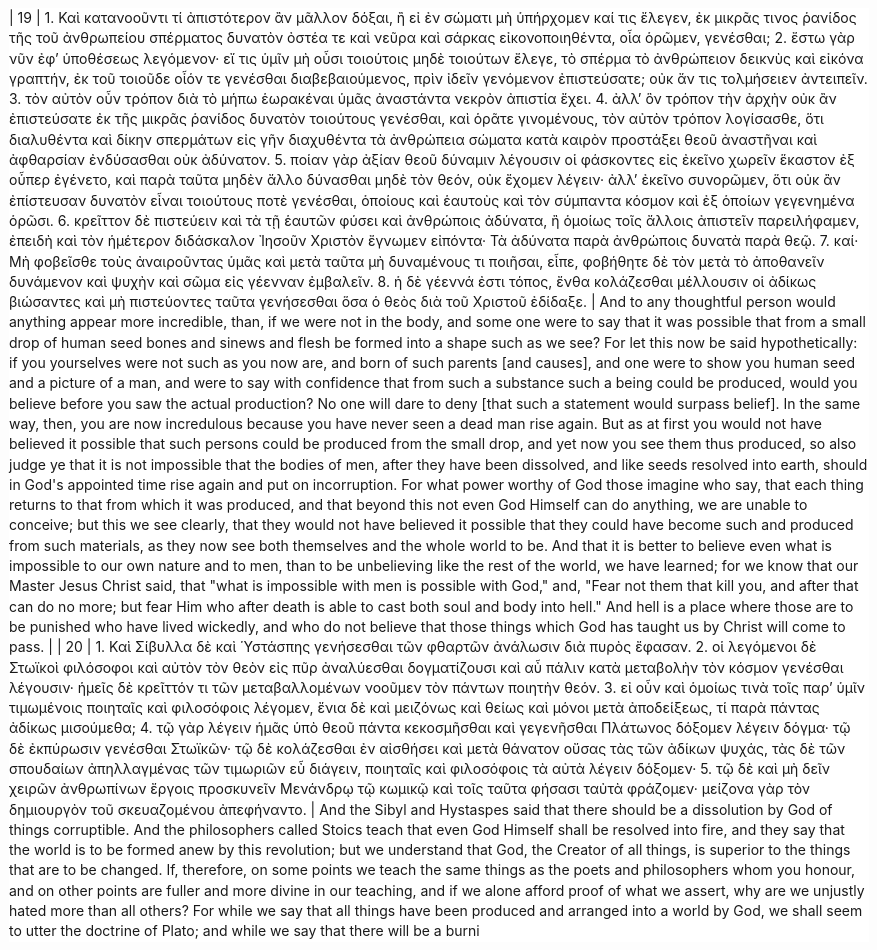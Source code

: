 | 19 | 1. Καὶ κατανοοῦντι τί ἀπιστότερον ἂν μᾶλλον δόξαι, ἢ εἰ ἐν σώματι μὴ ὑπήρχομεν καί τις ἔλεγεν, ἐκ μικρᾶς τινος ῥανίδος τῆς τοῦ ἀνθρωπείου σπέρματος δυνατὸν ὀστέα τε καὶ νεῦρα καὶ σάρκας εἰκονοποιηθέντα, οἷα ὁρῶμεν, γενέσθαι; 2. ἔστω γὰρ νῦν ἐφ’ ὑποθέσεως λεγόμενον· εἴ τις ὑμῖν μὴ οὖσι τοιούτοις μηδὲ τοιούτων ἔλεγε, τὸ σπέρμα τὸ ἀνθρώπειον δεικνὺς καὶ εἰκόνα γραπτήν, ἐκ τοῦ τοιοῦδε οἷόν τε γενέσθαι διαβεβαιούμενος, πρὶν ἰδεῖν γενόμενον ἐπιστεύσατε; οὐκ ἄν τις τολμήσειεν ἀντειπεῖν. 3. τὸν αὐτὸν οὖν τρόπον διὰ τὸ μήπω ἑωρακέναι ὑμᾶς ἀναστάντα νεκρὸν ἀπιστία ἔχει. 4. ἀλλ’ ὃν τρόπον τὴν ἀρχὴν οὐκ ἂν ἐπιστεύσατε ἐκ τῆς μικρᾶς ῥανίδος δυνατὸν τοιούτους γενέσθαι, καὶ ὁρᾶτε γινομένους, τὸν αὐτὸν τρόπον λογίσασθε, ὅτι διαλυθέντα καὶ δίκην σπερμάτων εἰς γῆν διαχυθέντα τὰ ἀνθρώπεια σώματα κατὰ καιρὸν προστάξει θεοῦ ἀναστῆναι καὶ ἀφθαρσίαν ἐνδύσασθαι οὐκ ἀδύνατον. 5. ποίαν γὰρ ἀξίαν θεοῦ δύναμιν λέγουσιν οἱ φάσκοντες εἰς ἐκεῖνο χωρεῖν ἕκαστον ἐξ οὗπερ ἐγένετο, καὶ παρὰ ταῦτα μηδὲν ἄλλο δύνασθαι μηδὲ τὸν θεόν, οὐκ ἔχομεν λέγειν· ἀλλ’ ἐκεῖνο συνορῶμεν, ὅτι οὐκ ἂν ἐπίστευσαν δυνατὸν εἶναι τοιούτους ποτὲ γενέσθαι, ὁποίους καὶ ἑαυτοὺς καὶ τὸν σύμπαντα κόσμον καὶ ἐξ ὁποίων γεγενημένα ὁρῶσι. 6. κρεῖττον δὲ πιστεύειν καὶ τὰ τῇ ἑαυτῶν φύσει καὶ ἀνθρώποις ἀδύνατα, ἢ ὁμοίως τοῖς ἄλλοις ἀπιστεῖν παρειλήφαμεν, ἐπειδὴ καὶ τὸν ἡμέτερον διδάσκαλον Ἰησοῦν Χριστὸν ἔγνωμεν εἰπόντα· Τὰ ἀδύνατα παρὰ ἀνθρώποις δυνατὰ παρὰ θεῷ. 7. καί· Μὴ φοβεῖσθε τοὺς ἀναιροῦντας ὑμᾶς καὶ μετὰ ταῦτα μὴ δυναμένους τι ποιῆσαι, εἶπε, φοβήθητε δὲ τὸν μετὰ τὸ ἀποθανεῖν δυνάμενον καὶ ψυχὴν καὶ σῶμα εἰς γέενναν ἐμβαλεῖν. 8. ἡ δὲ γέεννά ἐστι τόπος, ἔνθα κολάζεσθαι μέλλουσιν οἱ ἀδίκως βιώσαντες καὶ μὴ πιστεύοντες ταῦτα γενήσεσθαι ὅσα ὁ θεὸς διὰ τοῦ Χριστοῦ ἐδίδαξε. | And to any thoughtful person would anything appear more incredible, than, if we were not in the body, and some one were to say that it was possible that from a small drop of human seed bones and sinews and flesh be formed into a shape such as we see? For let this now be said hypothetically: if you yourselves were not such as you now are, and born of such parents [and causes], and one were to show you human seed and a picture of a man, and were to say with confidence that from such a substance such a being could be produced, would you believe before you saw the actual production? No one will dare to deny [that such a statement would surpass belief]. In the same way, then, you are now incredulous because you have never seen a dead man rise again. But as at first you would not have believed it possible that such persons could be produced from the small drop, and yet now you see them thus produced, so also judge ye that it is not impossible that the bodies of men, after they have been dissolved, and like seeds resolved into earth, should in God's appointed time rise again and put on incorruption. For what power worthy of God those imagine who say, that each thing returns to that from which it was produced, and that beyond this not even God Himself can do anything, we are unable to conceive; but this we see clearly, that they would not have believed it possible that they could have become such and produced from such materials, as they now see both themselves and the whole world to be. And that it is better to believe even what is impossible to our own nature and to men, than to be unbelieving like the rest of the world, we have learned; for we know that our Master Jesus Christ said, that "what is impossible with men is possible with God," and, "Fear not them that kill you, and after that can do no more; but fear Him who after death is able to cast both soul and body into hell." And hell is a place where those are to be punished who have lived wickedly, and who do not believe that those things which God has taught us by Christ will come to pass. |
| 20 | 1. Καὶ Σίβυλλα δὲ καὶ Ὑστάσπης γενήσεσθαι τῶν φθαρτῶν ἀνάλωσιν διὰ πυρὸς ἔφασαν. 2. οἱ λεγόμενοι δὲ Στωϊκοὶ φιλόσοφοι καὶ αὐτὸν τὸν θεὸν εἰς πῦρ ἀναλύεσθαι δογματίζουσι καὶ αὖ πάλιν κατὰ μεταβολὴν τὸν κόσμον γενέσθαι λέγουσιν· ἡμεῖς δὲ κρεῖττόν τι τῶν μεταβαλλομένων νοοῦμεν τὸν πάντων ποιητὴν θεόν. 3. εἰ οὖν καὶ ὁμοίως τινὰ τοῖς παρ’ ὑμῖν τιμωμένοις ποιηταῖς καὶ φιλοσόφοις λέγομεν, ἔνια δὲ καὶ μειζόνως καὶ θείως καὶ μόνοι μετὰ ἀποδείξεως, τί παρὰ πάντας ἀδίκως μισούμεθα; 4. τῷ γὰρ λέγειν ἡμᾶς ὑπὸ θεοῦ πάντα κεκοσμῆσθαι καὶ γεγενῆσθαι Πλάτωνος δόξομεν λέγειν δόγμα· τῷ δὲ ἐκπύρωσιν γενέσθαι Στωϊκῶν· τῷ δὲ κολάζεσθαι ἐν αἰσθήσει καὶ μετὰ θάνατον οὔσας τὰς τῶν ἀδίκων ψυχάς, τὰς δὲ τῶν σπουδαίων ἀπηλλαγμένας τῶν τιμωριῶν εὖ διάγειν, ποιηταῖς καὶ φιλοσόφοις τὰ αὐτὰ λέγειν δόξομεν· 5. τῷ δὲ καὶ μὴ δεῖν χειρῶν ἀνθρωπίνων ἔργοις προσκυνεῖν Μενάνδρῳ τῷ κωμικῷ καὶ τοῖς ταῦτα φήσασι ταὐτὰ φράζομεν· μείζονα γὰρ τὸν δημιουργὸν τοῦ σκευαζομένου ἀπεφήναντο. | And the Sibyl and Hystaspes said that there should be a dissolution by God of things corruptible. And the philosophers called Stoics teach that even God Himself shall be resolved into fire, and they say that the world is to be formed anew by this revolution; but we understand that God, the Creator of all things, is superior to the things that are to be changed. If, therefore, on some points we teach the same things as the poets and philosophers whom you honour, and on other points are fuller and more divine in our teaching, and if we alone afford proof of what we assert, why are we unjustly hated more than all others? For while we say that all things have been produced and arranged into a world by God, we shall seem to utter the doctrine of Plato; and while we say that there will be a burni